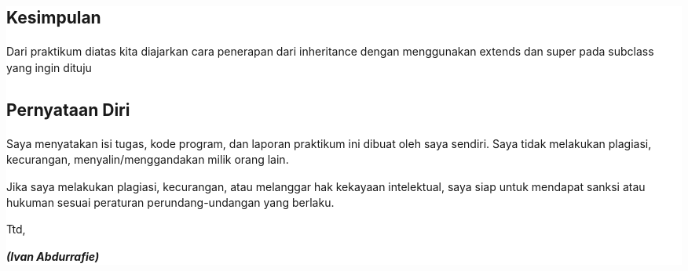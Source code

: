 
## Kesimpulan

Dari praktikum diatas kita diajarkan cara penerapan dari inheritance dengan menggunakan extends dan super pada subclass yang ingin dituju

## Pernyataan Diri

Saya menyatakan isi tugas, kode program, dan laporan praktikum ini dibuat oleh saya sendiri. Saya tidak melakukan plagiasi, kecurangan, menyalin/menggandakan milik orang lain.

Jika saya melakukan plagiasi, kecurangan, atau melanggar hak kekayaan intelektual, saya siap untuk mendapat sanksi atau hukuman sesuai peraturan perundang-undangan yang berlaku.

Ttd,

***(Ivan Abdurrafie)***